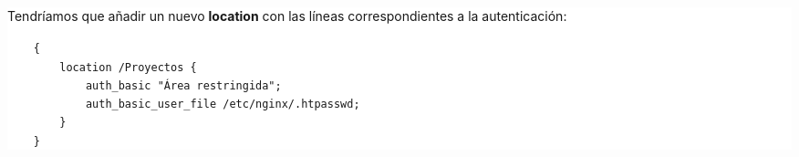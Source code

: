 Tendríamos que añadir un nuevo **location** con las líneas correspondientes a la autenticación:

```
    {
        location /Proyectos {
            auth_basic "Área restringida";
            auth_basic_user_file /etc/nginx/.htpasswd;  
        }
    }
```